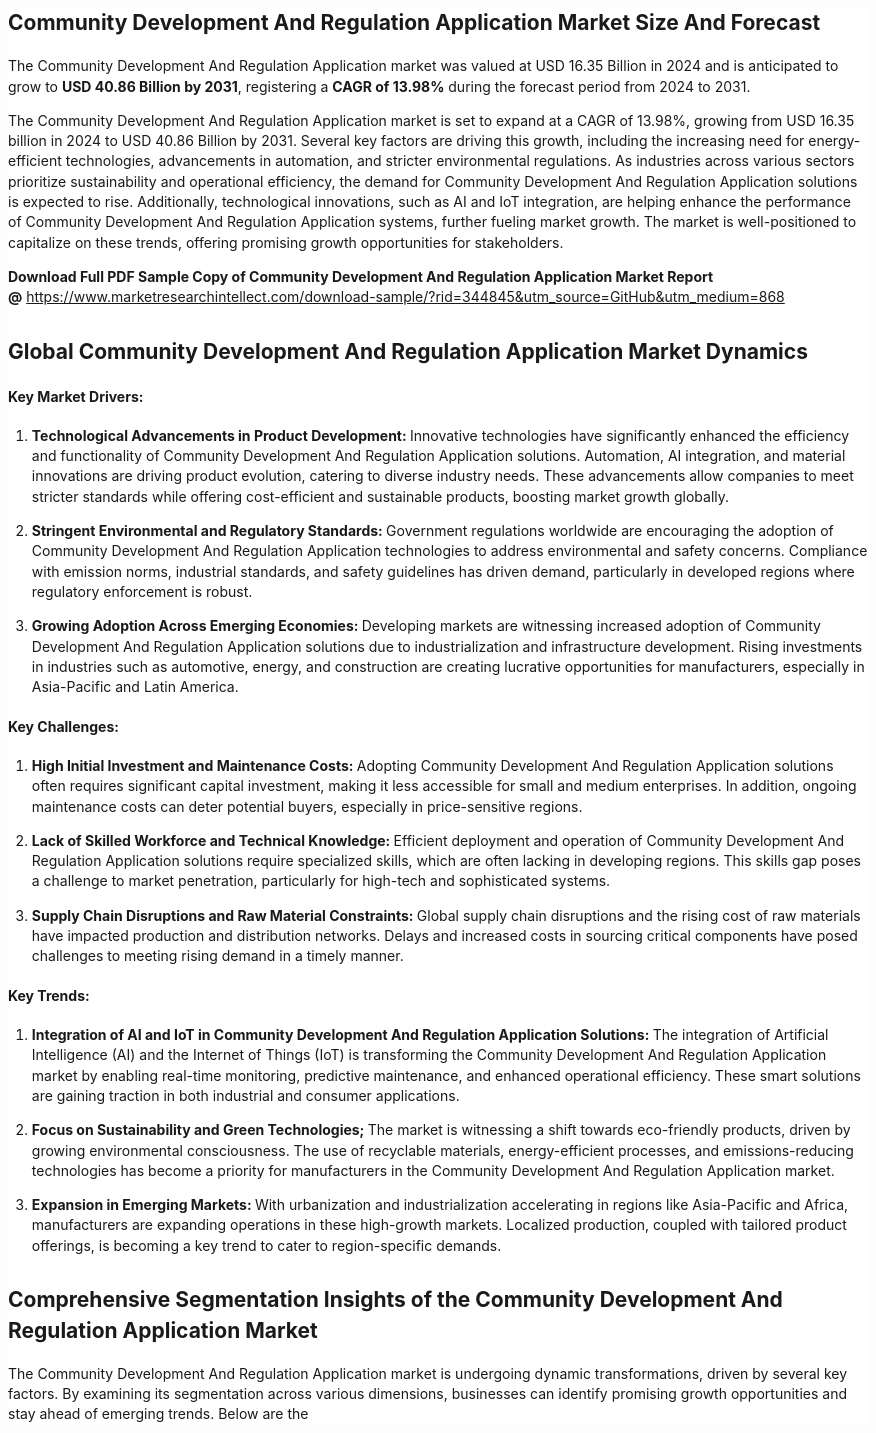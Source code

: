 <h2>Community Development And Regulation Application Market Size And Forecast</h2><p>The Community Development And Regulation Application market was valued at USD 16.35 Billion in 2024 and is anticipated to grow to <strong>USD 40.86 Billion by 2031</strong>, registering a <strong>CAGR of 13.98%</strong> during the forecast period from 2024 to 2031.</p><p>The Community Development And Regulation Application market is set to expand at a CAGR of 13.98%, growing from USD 16.35 billion in 2024 to USD 40.86 Billion by 2031. Several key factors are driving this growth, including the increasing need for energy-efficient technologies, advancements in automation, and stricter environmental regulations. As industries across various sectors prioritize sustainability and operational efficiency, the demand for Community Development And Regulation Application solutions is expected to rise. Additionally, technological innovations, such as AI and IoT integration, are helping enhance the performance of Community Development And Regulation Application systems, further fueling market growth. The market is well-positioned to capitalize on these trends, offering promising growth opportunities for stakeholders.</p><p><strong>Download Full PDF Sample Copy of Community Development And Regulation Application Market Report @</strong>&nbsp;<a href="https://www.marketresearchintellect.com/download-sample/?rid=344845&amp;utm_source=GitHub&amp;utm_medium=868">https://www.marketresearchintellect.com/download-sample/?rid=344845&amp;utm_source=GitHub&amp;utm_medium=868</a></p><h2>Global Community Development And Regulation Application Market Dynamics</h2><h4><strong>Key Market Drivers:</strong></h4><ol><li><p><strong>Technological Advancements in Product Development:&nbsp;</strong>Innovative technologies have significantly enhanced the efficiency and functionality of Community Development And Regulation Application solutions. Automation, AI integration, and material innovations are driving product evolution, catering to diverse industry needs. These advancements allow companies to meet stricter standards while offering cost-efficient and sustainable products, boosting market growth globally.</p></li><li><p><strong>Stringent Environmental and Regulatory Standards:&nbsp;</strong>Government regulations worldwide are encouraging the adoption of Community Development And Regulation Application technologies to address environmental and safety concerns. Compliance with emission norms, industrial standards, and safety guidelines has driven demand, particularly in developed regions where regulatory enforcement is robust.</p></li><li><p><strong>Growing Adoption Across Emerging Economies:&nbsp;</strong>Developing markets are witnessing increased adoption of Community Development And Regulation Application solutions due to industrialization and infrastructure development. Rising investments in industries such as automotive, energy, and construction are creating lucrative opportunities for manufacturers, especially in Asia-Pacific and Latin America.</p></li></ol><h4><strong>Key Challenges:</strong></h4><ol><li><p><strong>High Initial Investment and Maintenance Costs:&nbsp;</strong>Adopting Community Development And Regulation Application solutions often requires significant capital investment, making it less accessible for small and medium enterprises. In addition, ongoing maintenance costs can deter potential buyers, especially in price-sensitive regions.</p></li><li><p><strong>Lack of Skilled Workforce and Technical Knowledge:&nbsp;</strong>Efficient deployment and operation of Community Development And Regulation Application solutions require specialized skills, which are often lacking in developing regions. This skills gap poses a challenge to market penetration, particularly for high-tech and sophisticated systems.</p></li><li><p><strong>Supply Chain Disruptions and Raw Material Constraints:&nbsp;</strong>Global supply chain disruptions and the rising cost of raw materials have impacted production and distribution networks. Delays and increased costs in sourcing critical components have posed challenges to meeting rising demand in a timely manner.</p></li></ol><h4><strong>Key Trends:</strong></h4><ol><li><p><strong>Integration of AI and IoT in Community Development And Regulation Application Solutions:&nbsp;</strong>The integration of Artificial Intelligence (AI) and the Internet of Things (IoT) is transforming the Community Development And Regulation Application market by enabling real-time monitoring, predictive maintenance, and enhanced operational efficiency. These smart solutions are gaining traction in both industrial and consumer applications.</p></li><li><p><strong>Focus on Sustainability and Green Technologies;&nbsp;</strong>The market is witnessing a shift towards eco-friendly products, driven by growing environmental consciousness. The use of recyclable materials, energy-efficient processes, and emissions-reducing technologies has become a priority for manufacturers in the Community Development And Regulation Application market.</p></li><li><p><strong>Expansion in Emerging Markets:&nbsp;</strong>With urbanization and industrialization accelerating in regions like Asia-Pacific and Africa, manufacturers are expanding operations in these high-growth markets. Localized production, coupled with tailored product offerings, is becoming a key trend to cater to region-specific demands.</p></li></ol><div class="article-main__content" data-test-id="publishing-text-block"><h2>Comprehensive Segmentation Insights of the Community Development And Regulation Application Market</h2><p>The Community Development And Regulation Application market is undergoing dynamic transformations, driven by several key factors. By examining its segmentation across various dimensions, businesses can identify promising growth opportunities and stay ahead of emerging trends. Below are the
